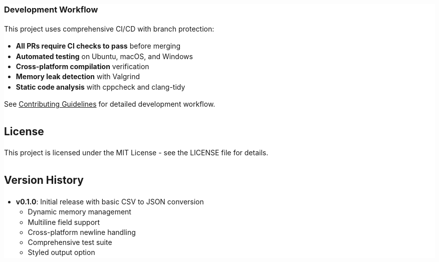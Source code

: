 ### Development Workflow

This project uses comprehensive CI/CD with branch protection:

- **All PRs require CI checks to pass** before merging
- **Automated testing** on Ubuntu, macOS, and Windows
- **Cross-platform compilation** verification
- **Memory leak detection** with Valgrind
- **Static code analysis** with cppcheck and clang-tidy

See [Contributing Guidelines](CONTRIBUTING.md) for detailed development workflow.

## License

This project is licensed under the MIT License - see the LICENSE file for details.

## Version History

- **v0.1.0**: Initial release with basic CSV to JSON conversion
  - Dynamic memory management
  - Multiline field support
  - Cross-platform newline handling
  - Comprehensive test suite
  - Styled output option